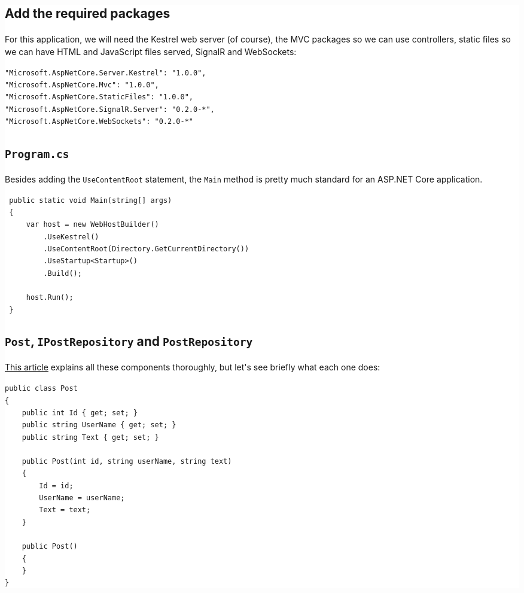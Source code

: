 Add the required packages
-------------------------

For this application, we will need the Kestrel web server (of course), the MVC packages so we can use controllers, static files so we can have HTML and JavaScript files served, SignalR and WebSockets: 

```
"Microsoft.AspNetCore.Server.Kestrel": "1.0.0",
"Microsoft.AspNetCore.Mvc": "1.0.0",
"Microsoft.AspNetCore.StaticFiles": "1.0.0",
"Microsoft.AspNetCore.SignalR.Server": "0.2.0-*",
"Microsoft.AspNetCore.WebSockets": "0.2.0-*"
```

`Program.cs`
------------
Besides adding the `UseContentRoot` statement, the `Main` method is pretty much standard for an ASP.NET Core application.

```
 public static void Main(string[] args)
 {
     var host = new WebHostBuilder()
         .UseKestrel()
         .UseContentRoot(Directory.GetCurrentDirectory())
         .UseStartup<Startup>()
         .Build();

     host.Run();
 }
```

`Post`, `IPostRepository` and `PostRepository`
----------------------------------------------

[This article](https://radu-matei.github.io/blog/aspnet-core-api/) explains all these components thoroughly, but let's see briefly what each one does:

```
public class Post
{
    public int Id { get; set; }
    public string UserName { get; set; }
    public string Text { get; set; }

    public Post(int id, string userName, string text)
    {
        Id = id;
        UserName = userName;
        Text = text;
    }

    public Post()
    {
    }
}
```
